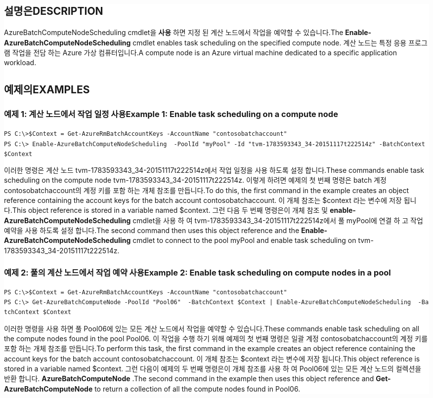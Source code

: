## <span data-ttu-id="c5e12-107">설명은</span><span class="sxs-lookup"><span data-stu-id="c5e12-107">DESCRIPTION</span></span>
<span data-ttu-id="c5e12-108">AzureBatchComputeNodeScheduling cmdlet을 **사용** 하면 지정 된 계산 노드에서 작업을 예약할 수 있습니다.</span><span class="sxs-lookup"><span data-stu-id="c5e12-108">The **Enable-AzureBatchComputeNodeScheduling** cmdlet enables task scheduling on the specified compute node.</span></span>
<span data-ttu-id="c5e12-109">계산 노드는 특정 응용 프로그램 작업을 전담 하는 Azure 가상 컴퓨터입니다.</span><span class="sxs-lookup"><span data-stu-id="c5e12-109">A compute node is an Azure virtual machine dedicated to a specific application workload.</span></span>

## <span data-ttu-id="c5e12-110">예제의</span><span class="sxs-lookup"><span data-stu-id="c5e12-110">EXAMPLES</span></span>

### <span data-ttu-id="c5e12-111">예제 1: 계산 노드에서 작업 일정 사용</span><span class="sxs-lookup"><span data-stu-id="c5e12-111">Example 1: Enable task scheduling on a compute node</span></span>
```
PS C:\>$Context = Get-AzureRmBatchAccountKeys -AccountName "contosobatchaccount"
PS C:\> Enable-AzureBatchComputeNodeScheduling  -PoolId "myPool" -Id "tvm-1783593343_34-20151117t222514z" -BatchContext $Context
```

<span data-ttu-id="c5e12-112">이러한 명령은 계산 노드 tvm-1783593343_34-20151117t222514z에서 작업 일정을 사용 하도록 설정 합니다.</span><span class="sxs-lookup"><span data-stu-id="c5e12-112">These commands enable task scheduling on the compute node tvm-1783593343_34-20151117t222514z.</span></span>
<span data-ttu-id="c5e12-113">이렇게 하려면 예제의 첫 번째 명령은 batch 계정 contosobatchaccount의 계정 키를 포함 하는 개체 참조를 만듭니다.</span><span class="sxs-lookup"><span data-stu-id="c5e12-113">To do this, the first command in the example creates an object reference containing the account keys for the batch account contosobatchaccount.</span></span>
<span data-ttu-id="c5e12-114">이 개체 참조는 $context 라는 변수에 저장 됩니다.</span><span class="sxs-lookup"><span data-stu-id="c5e12-114">This object reference is stored in a variable named $context.</span></span>
<span data-ttu-id="c5e12-115">그런 다음 두 번째 명령은이 개체 참조 및 **enable-AzureBatchComputeNodeScheduling** cmdlet을 사용 하 여 tvm-1783593343_34-20151117t222514z에서 풀 myPool에 연결 하 고 작업 예약을 사용 하도록 설정 합니다.</span><span class="sxs-lookup"><span data-stu-id="c5e12-115">The second command then uses this object reference and the **Enable-AzureBatchComputeNodeScheduling** cmdlet to connect to the pool myPool and enable task scheduling on tvm-1783593343_34-20151117t222514z.</span></span>

### <span data-ttu-id="c5e12-116">예제 2: 풀의 계산 노드에서 작업 예약 사용</span><span class="sxs-lookup"><span data-stu-id="c5e12-116">Example 2: Enable task scheduling on compute nodes in a pool</span></span>
```
PS C:\>$Context = Get-AzureRmBatchAccountKeys -AccountName "contosobatchaccount"
PS C:\> Get-AzureBatchComputeNode -PoolId "Pool06"  -BatchContext $Context | Enable-AzureBatchComputeNodeScheduling  -BatchContext $Context
```

<span data-ttu-id="c5e12-117">이러한 명령을 사용 하면 풀 Pool06에 있는 모든 계산 노드에서 작업을 예약할 수 있습니다.</span><span class="sxs-lookup"><span data-stu-id="c5e12-117">These commands enable task scheduling on all the compute nodes found in the pool Pool06.</span></span>
<span data-ttu-id="c5e12-118">이 작업을 수행 하기 위해 예제의 첫 번째 명령은 일괄 계정 contosobatchaccount의 계정 키를 포함 하는 개체 참조를 만듭니다.</span><span class="sxs-lookup"><span data-stu-id="c5e12-118">To perform this task, the first command in the example creates an object reference containing the account keys for the batch account contosobatchaccount.</span></span>
<span data-ttu-id="c5e12-119">이 개체 참조는 $context 라는 변수에 저장 됩니다.</span><span class="sxs-lookup"><span data-stu-id="c5e12-119">This object reference is stored in a variable named $context.</span></span>
<span data-ttu-id="c5e12-120">그런 다음이 예제의 두 번째 명령은이 개체 참조를 사용 하 여 Pool06에 있는 모든 계산 노드의 컬렉션을 반환 합니다. **AzureBatchComputeNode** .</span><span class="sxs-lookup"><span data-stu-id="c5e12-120">The second command in the example then uses this object reference and **Get-AzureBatchComputeNode** to return a collection of all the compute nodes found in Pool06.</span></span>